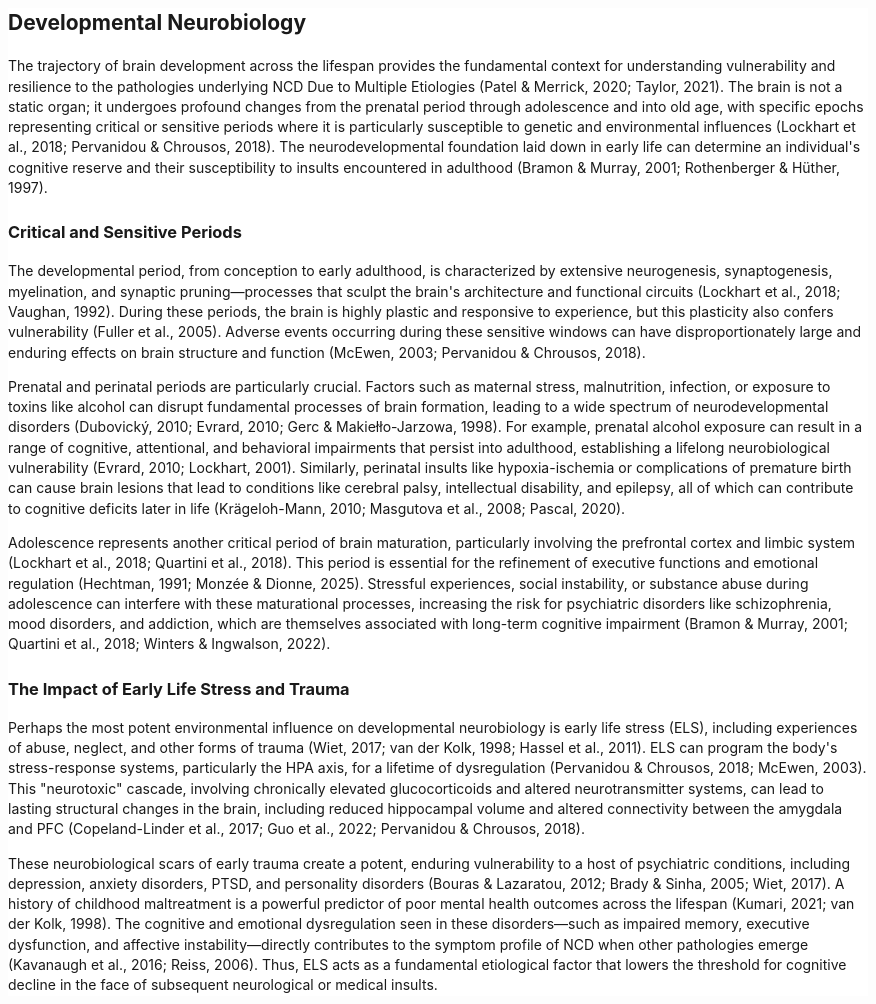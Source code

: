## Developmental Neurobiology

The trajectory of brain development across the lifespan provides the fundamental context for understanding vulnerability and resilience to the pathologies underlying NCD Due to Multiple Etiologies (Patel & Merrick, 2020; Taylor, 2021). The brain is not a static organ; it undergoes profound changes from the prenatal period through adolescence and into old age, with specific epochs representing critical or sensitive periods where it is particularly susceptible to genetic and environmental influences (Lockhart et al., 2018; Pervanidou & Chrousos, 2018). The neurodevelopmental foundation laid down in early life can determine an individual's cognitive reserve and their susceptibility to insults encountered in adulthood (Bramon & Murray, 2001; Rothenberger & Hüther, 1997).

### Critical and Sensitive Periods

The developmental period, from conception to early adulthood, is characterized by extensive neurogenesis, synaptogenesis, myelination, and synaptic pruning—processes that sculpt the brain's architecture and functional circuits (Lockhart et al., 2018; Vaughan, 1992). During these periods, the brain is highly plastic and responsive to experience, but this plasticity also confers vulnerability (Fuller et al., 2005). Adverse events occurring during these sensitive windows can have disproportionately large and enduring effects on brain structure and function (McEwen, 2003; Pervanidou & Chrousos, 2018).

Prenatal and perinatal periods are particularly crucial. Factors such as maternal stress, malnutrition, infection, or exposure to toxins like alcohol can disrupt fundamental processes of brain formation, leading to a wide spectrum of neurodevelopmental disorders (Dubovický, 2010; Evrard, 2010; Gerc & Makiełło-Jarzowa, 1998). For example, prenatal alcohol exposure can result in a range of cognitive, attentional, and behavioral impairments that persist into adulthood, establishing a lifelong neurobiological vulnerability (Evrard, 2010; Lockhart, 2001). Similarly, perinatal insults like hypoxia-ischemia or complications of premature birth can cause brain lesions that lead to conditions like cerebral palsy, intellectual disability, and epilepsy, all of which can contribute to cognitive deficits later in life (Krägeloh-Mann, 2010; Masgutova et al., 2008; Pascal, 2020).

Adolescence represents another critical period of brain maturation, particularly involving the prefrontal cortex and limbic system (Lockhart et al., 2018; Quartini et al., 2018). This period is essential for the refinement of executive functions and emotional regulation (Hechtman, 1991; Monzée & Dionne, 2025). Stressful experiences, social instability, or substance abuse during adolescence can interfere with these maturational processes, increasing the risk for psychiatric disorders like schizophrenia, mood disorders, and addiction, which are themselves associated with long-term cognitive impairment (Bramon & Murray, 2001; Quartini et al., 2018; Winters & Ingwalson, 2022).

### The Impact of Early Life Stress and Trauma

Perhaps the most potent environmental influence on developmental neurobiology is early life stress (ELS), including experiences of abuse, neglect, and other forms of trauma (Wiet, 2017; van der Kolk, 1998; Hassel et al., 2011). ELS can program the body's stress-response systems, particularly the HPA axis, for a lifetime of dysregulation (Pervanidou & Chrousos, 2018; McEwen, 2003). This "neurotoxic" cascade, involving chronically elevated glucocorticoids and altered neurotransmitter systems, can lead to lasting structural changes in the brain, including reduced hippocampal volume and altered connectivity between the amygdala and PFC (Copeland-Linder et al., 2017; Guo et al., 2022; Pervanidou & Chrousos, 2018).

These neurobiological scars of early trauma create a potent, enduring vulnerability to a host of psychiatric conditions, including depression, anxiety disorders, PTSD, and personality disorders (Bouras & Lazaratou, 2012; Brady & Sinha, 2005; Wiet, 2017). A history of childhood maltreatment is a powerful predictor of poor mental health outcomes across the lifespan (Kumari, 2021; van der Kolk, 1998). The cognitive and emotional dysregulation seen in these disorders—such as impaired memory, executive dysfunction, and affective instability—directly contributes to the symptom profile of NCD when other pathologies emerge (Kavanaugh et al., 2016; Reiss, 2006). Thus, ELS acts as a fundamental etiological factor that lowers the threshold for cognitive decline in the face of subsequent neurological or medical insults.
